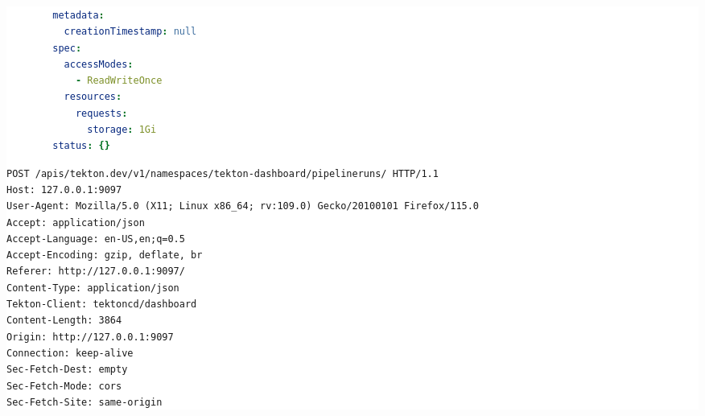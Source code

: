 ```yaml
        metadata:
          creationTimestamp: null
        spec:
          accessModes:
            - ReadWriteOnce
          resources:
            requests:
              storage: 1Gi
        status: {}
```

```
POST /apis/tekton.dev/v1/namespaces/tekton-dashboard/pipelineruns/ HTTP/1.1
Host: 127.0.0.1:9097
User-Agent: Mozilla/5.0 (X11; Linux x86_64; rv:109.0) Gecko/20100101 Firefox/115.0
Accept: application/json
Accept-Language: en-US,en;q=0.5
Accept-Encoding: gzip, deflate, br
Referer: http://127.0.0.1:9097/
Content-Type: application/json
Tekton-Client: tektoncd/dashboard
Content-Length: 3864
Origin: http://127.0.0.1:9097
Connection: keep-alive
Sec-Fetch-Dest: empty
Sec-Fetch-Mode: cors
Sec-Fetch-Site: same-origin

```